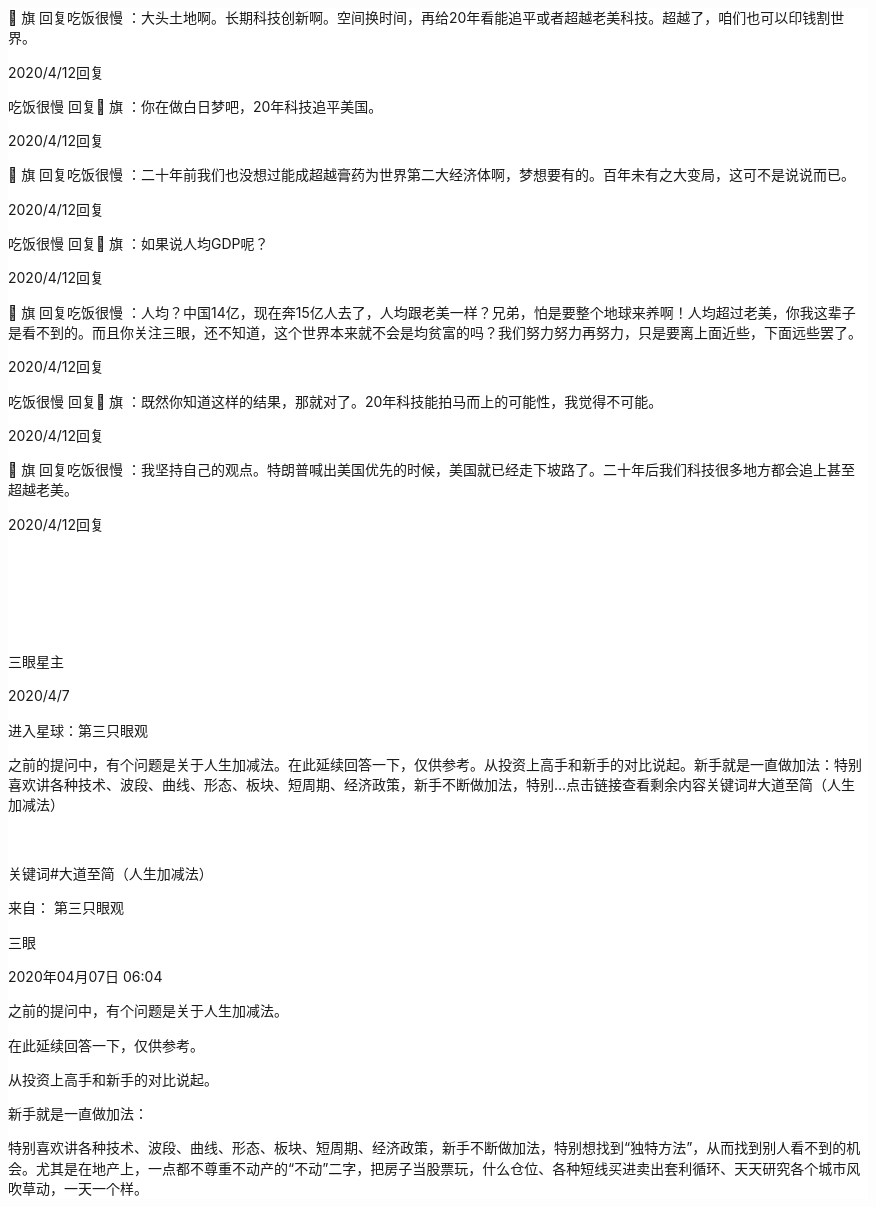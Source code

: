  旗 回复吃饭很慢 ：大头土地啊。长期科技创新啊。空间换时间，再给20年看能追平或者超越老美科技。超越了，咱们也可以印钱割世界。

2020/4/12回复

吃饭很慢 回复 旗 ：你在做白日梦吧，20年科技追平美国。

2020/4/12回复

 旗 回复吃饭很慢 ：二十年前我们也没想过能成超越膏药为世界第二大经济体啊，梦想要有的。百年未有之大变局，这可不是说说而已。

2020/4/12回复

吃饭很慢 回复 旗 ：如果说人均GDP呢？

2020/4/12回复

 旗 回复吃饭很慢 ：人均？中国14亿，现在奔15亿人去了，人均跟老美一样？兄弟，怕是要整个地球来养啊！人均超过老美，你我这辈子是看不到的。而且你关注三眼，还不知道，这个世界本来就不会是均贫富的吗？我们努力努力再努力，只是要离上面近些，下面远些罢了。

2020/4/12回复

吃饭很慢 回复 旗 ：既然你知道这样的结果，那就对了。20年科技能拍马而上的可能性，我觉得不可能。

2020/4/12回复

 旗 回复吃饭很慢 ：我坚持自己的观点。特朗普喊出美国优先的时候，美国就已经走下坡路了。二十年后我们科技很多地方都会追上甚至超越老美。

2020/4/12回复

 

 

 

三眼星主

2020/4/7

进入星球：第三只眼观

之前的提问中，有个问题是关于人生加减法。在此延续回答一下，仅供参考。从投资上高手和新手的对比说起。新手就是一直做加法：特别喜欢讲各种技术、波段、曲线、形态、板块、短周期、经济政策，新手不断做加法，特别...点击链接查看剩余内容关键词#大道至简（人生加减法）

 

关键词#大道至简（人生加减法）

来自： 第三只眼观

三眼

2020年04月07日 06:04

之前的提问中，有个问题是关于人生加减法。

在此延续回答一下，仅供参考。



从投资上高手和新手的对比说起。



新手就是一直做加法：

特别喜欢讲各种技术、波段、曲线、形态、板块、短周期、经济政策，新手不断做加法，特别想找到“独特方法”，从而找到别人看不到的机会。尤其是在地产上，一点都不尊重不动产的“不动”二字，把房子当股票玩，什么仓位、各种短线买进卖出套利循环、天天研究各个城市风吹草动，一天一个样。
